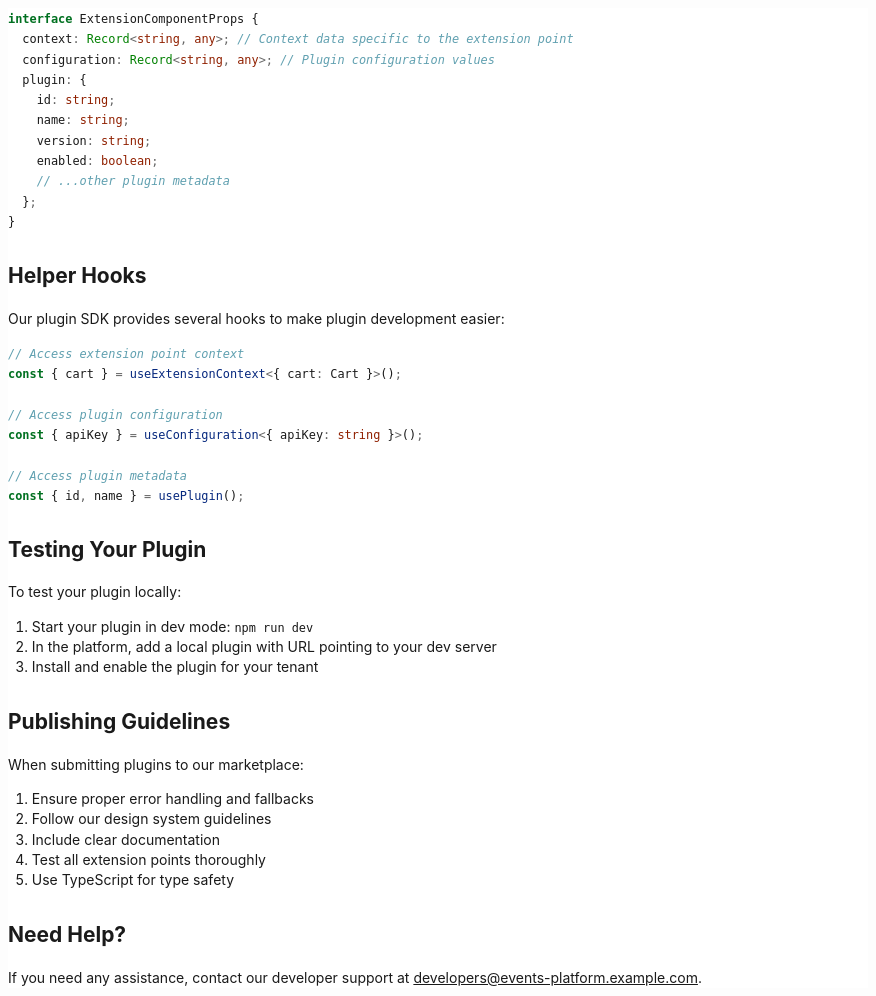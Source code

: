 ```typescript
interface ExtensionComponentProps {
  context: Record<string, any>; // Context data specific to the extension point
  configuration: Record<string, any>; // Plugin configuration values
  plugin: {
    id: string;
    name: string;
    version: string;
    enabled: boolean;
    // ...other plugin metadata
  };
}
```

## Helper Hooks

Our plugin SDK provides several hooks to make plugin development easier:

```typescript
// Access extension point context
const { cart } = useExtensionContext<{ cart: Cart }>();

// Access plugin configuration
const { apiKey } = useConfiguration<{ apiKey: string }>();

// Access plugin metadata
const { id, name } = usePlugin();
```

## Testing Your Plugin

To test your plugin locally:

1. Start your plugin in dev mode: `npm run dev`
2. In the platform, add a local plugin with URL pointing to your dev server
3. Install and enable the plugin for your tenant

## Publishing Guidelines

When submitting plugins to our marketplace:

1. Ensure proper error handling and fallbacks
2. Follow our design system guidelines
3. Include clear documentation
4. Test all extension points thoroughly
5. Use TypeScript for type safety

## Need Help?

If you need any assistance, contact our developer support at developers@events-platform.example.com. 